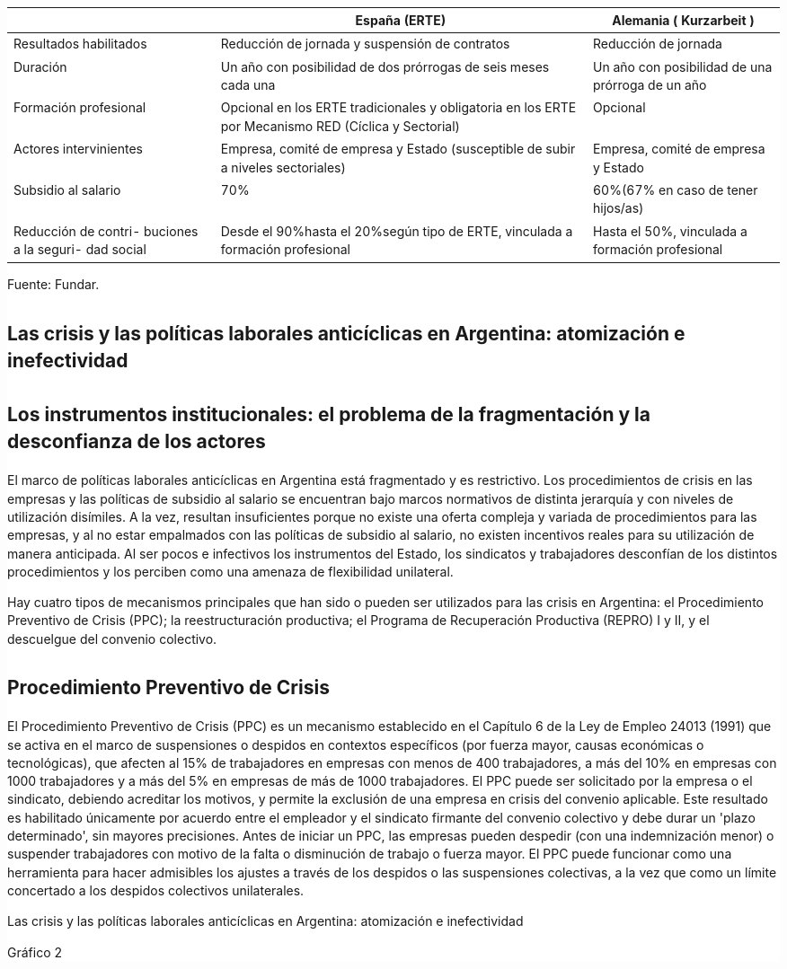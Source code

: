 |                                                       | España (ERTE)                                                                                        | Alemania ( Kurzarbeit )                          |
|-------------------------------------------------------|------------------------------------------------------------------------------------------------------|--------------------------------------------------|
| Resultados habilitados                                | Reducción de jornada y suspensión de contratos                                                       | Reducción de jornada                             |
| Duración                                              | Un año con posibilidad de dos prórrogas de seis meses cada una                                       | Un año con posibilidad de una prórroga de un año |
| Formación profesional                                 | Opcional en los ERTE tradicionales y obligatoria en los ERTE por Mecanismo RED (Cíclica y Sectorial) | Opcional                                         |
| Actores intervinientes                                | Empresa, comité de empresa y Estado (susceptible de subir a niveles sectoriales)                     | Empresa, comité de empresa y Estado              |
| Subsidio al salario                                   | 70%                                                                                                  | 60%(67% en caso de tener hijos/as)               |
| Reducción de contri- buciones a la seguri- dad social | Desde el 90%hasta el 20%según tipo de ERTE, vinculada a formación profesional                        | Hasta el 50%, vinculada a formación profesional  |

Fuente: Fundar.

## Las crisis y las políticas laborales anticíclicas en Argentina: atomización e inefectividad

## Los instrumentos institucionales: el problema de la fragmentación y la desconfianza de los actores

El marco de políticas laborales anticíclicas en Argentina está fragmentado y es restrictivo. Los procedimientos de crisis en las empresas y las políticas de subsidio al salario se encuentran bajo marcos normativos de distinta jerarquía y con niveles de utilización disímiles. A la vez, resultan insuficientes porque no existe una oferta compleja y variada de procedimientos para las empresas, y al no estar empalmados con las políticas de subsidio al salario, no existen incentivos reales para su utilización de manera anticipada. Al ser pocos e infectivos los instrumentos del Estado, los sindicatos y trabajadores desconfían de los distintos procedimientos y los perciben como una amenaza de flexibilidad unilateral.

Hay cuatro tipos de mecanismos principales que han sido o pueden ser utilizados para las crisis en Argentina: el Procedimiento Preventivo de Crisis (PPC); la reestructuración productiva; el Programa de Recuperación Productiva (REPRO) I y II, y el descuelgue del convenio colectivo.

## Procedimiento Preventivo de Crisis

El Procedimiento Preventivo de Crisis (PPC) es un mecanismo establecido en el Capítulo 6 de la Ley de Empleo 24013 (1991) que se activa en el marco de suspensiones o despidos en contextos específicos (por fuerza mayor, causas económicas o tecnológicas), que afecten al 15% de trabajadores en empresas con menos de 400 trabajadores, a más del 10% en empresas con 1000 trabajadores y a más del 5% en empresas de más de 1000 trabajadores. El PPC puede ser solicitado por la empresa o el sindicato, debiendo acreditar los motivos, y permite la exclusión de una empresa en crisis del convenio aplicable. Este resultado es habilitado únicamente por acuerdo entre el empleador y el sindicato firmante del convenio colectivo y debe durar un 'plazo determinado', sin mayores precisiones. Antes de iniciar un PPC, las empresas pueden despedir (con una indemnización menor) o suspender trabajadores con motivo de la falta o disminución de trabajo o fuerza mayor. El PPC puede funcionar como una herramienta para hacer admisibles los ajustes a través de los despidos o las suspensiones colectivas, a la vez que como un límite concertado a los despidos colectivos unilaterales.

Las crisis y las políticas laborales anticíclicas en Argentina: atomización e inefectividad

Gráfico 2
